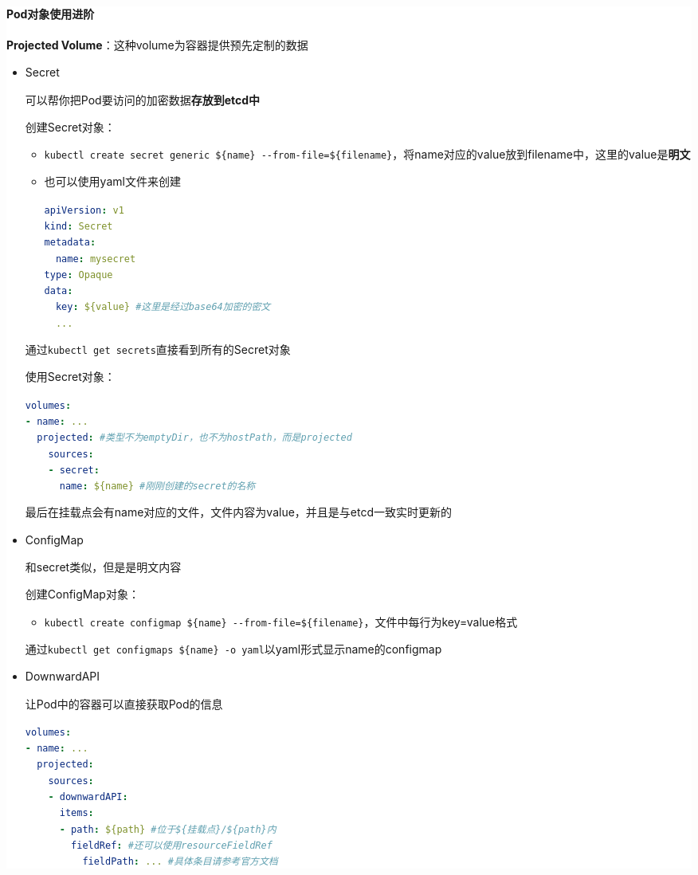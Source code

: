 ####  Pod对象使用进阶

**Projected Volume**：这种volume为容器提供预先定制的数据

- Secret

  可以帮你把Pod要访问的加密数据**存放到etcd中**

  创建Secret对象：

  - `kubectl create secret generic ${name} --from-file=${filename}`，将name对应的value放到filename中，这里的value是**明文**

  - 也可以使用yaml文件来创建

    ```yaml
    apiVersion: v1
    kind: Secret
    metadata:
      name: mysecret
    type: Opaque
    data:
      key: ${value} #这里是经过base64加密的密文
      ...
    ```

  通过`kubectl get secrets`直接看到所有的Secret对象

  使用Secret对象：

  ```yaml
  volumes:
  - name: ...
    projected: #类型不为emptyDir，也不为hostPath，而是projected
      sources:
      - secret:
        name: ${name} #刚刚创建的secret的名称
  ```

  最后在挂载点会有name对应的文件，文件内容为value，并且是与etcd一致实时更新的

- ConfigMap

  和secret类似，但是是明文内容

  创建ConfigMap对象：

  - `kubectl create configmap ${name} --from-file=${filename}`，文件中每行为key=value格式

  通过`kubectl get configmaps ${name} -o yaml`以yaml形式显示name的configmap

- DownwardAPI

  让Pod中的容器可以直接获取Pod的信息

  ```yaml
  volumes:
  - name: ...
    projected:
      sources:
      - downwardAPI:
        items:
        - path: ${path} #位于${挂载点}/${path}内
          fieldRef: #还可以使用resourceFieldRef
            fieldPath: ... #具体条目请参考官方文档
  ```
